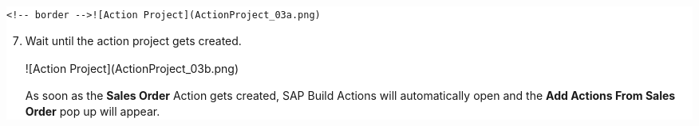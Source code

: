     <!-- border -->![Action Project](ActionProject_03a.png)

7. Wait until the action project gets created.

    <!-- border -->![Action Project](ActionProject_03b.png)
    
    As soon as the **Sales Order** Action gets created, SAP Build Actions will automatically open and the **Add Actions From Sales Order** pop up will appear.
